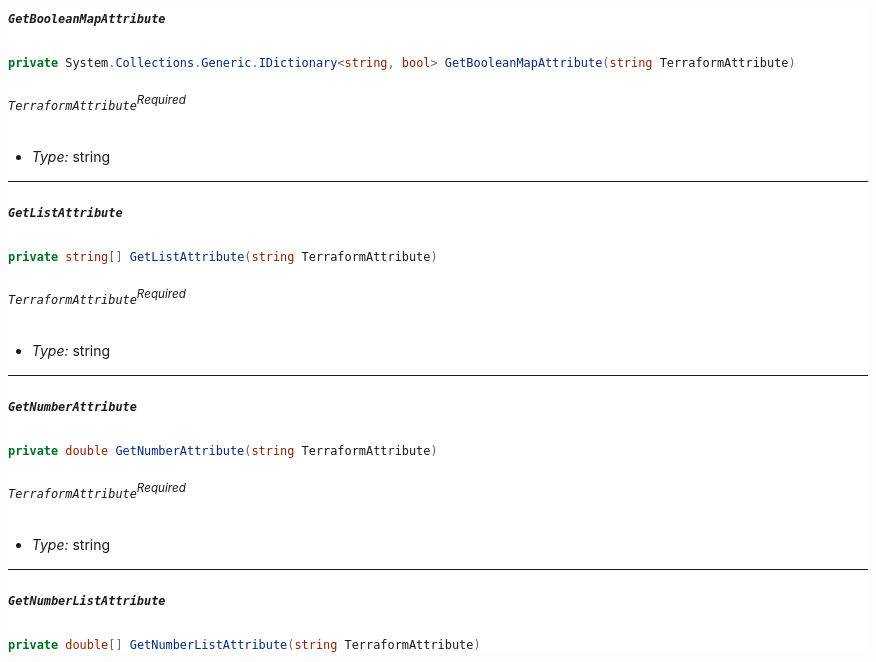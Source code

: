 ##### `GetBooleanMapAttribute` <a name="GetBooleanMapAttribute" id="@cdktf/provider-vsphere.dataVsphereComputeCluster.DataVsphereComputeCluster.getBooleanMapAttribute"></a>

```csharp
private System.Collections.Generic.IDictionary<string, bool> GetBooleanMapAttribute(string TerraformAttribute)
```

###### `TerraformAttribute`<sup>Required</sup> <a name="TerraformAttribute" id="@cdktf/provider-vsphere.dataVsphereComputeCluster.DataVsphereComputeCluster.getBooleanMapAttribute.parameter.terraformAttribute"></a>

- *Type:* string

---

##### `GetListAttribute` <a name="GetListAttribute" id="@cdktf/provider-vsphere.dataVsphereComputeCluster.DataVsphereComputeCluster.getListAttribute"></a>

```csharp
private string[] GetListAttribute(string TerraformAttribute)
```

###### `TerraformAttribute`<sup>Required</sup> <a name="TerraformAttribute" id="@cdktf/provider-vsphere.dataVsphereComputeCluster.DataVsphereComputeCluster.getListAttribute.parameter.terraformAttribute"></a>

- *Type:* string

---

##### `GetNumberAttribute` <a name="GetNumberAttribute" id="@cdktf/provider-vsphere.dataVsphereComputeCluster.DataVsphereComputeCluster.getNumberAttribute"></a>

```csharp
private double GetNumberAttribute(string TerraformAttribute)
```

###### `TerraformAttribute`<sup>Required</sup> <a name="TerraformAttribute" id="@cdktf/provider-vsphere.dataVsphereComputeCluster.DataVsphereComputeCluster.getNumberAttribute.parameter.terraformAttribute"></a>

- *Type:* string

---

##### `GetNumberListAttribute` <a name="GetNumberListAttribute" id="@cdktf/provider-vsphere.dataVsphereComputeCluster.DataVsphereComputeCluster.getNumberListAttribute"></a>

```csharp
private double[] GetNumberListAttribute(string TerraformAttribute)
```
